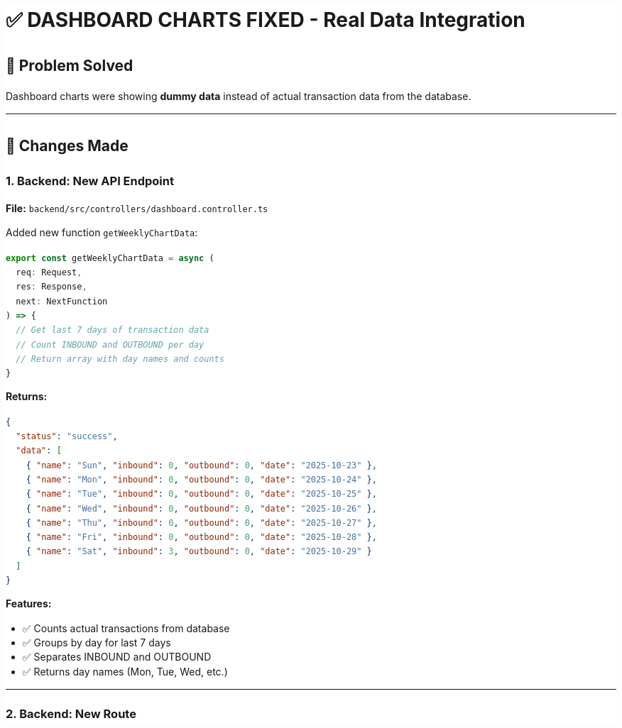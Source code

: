 # ✅ DASHBOARD CHARTS FIXED - Real Data Integration

## 🎯 Problem Solved

Dashboard charts were showing **dummy data** instead of actual transaction data from the database.

---

## 🔧 Changes Made

### 1. **Backend: New API Endpoint**

**File:** `backend/src/controllers/dashboard.controller.ts`

Added new function `getWeeklyChartData`:
```typescript
export const getWeeklyChartData = async (
  req: Request,
  res: Response,
  next: NextFunction
) => {
  // Get last 7 days of transaction data
  // Count INBOUND and OUTBOUND per day
  // Return array with day names and counts
}
```

**Returns:**
```json
{
  "status": "success",
  "data": [
    { "name": "Sun", "inbound": 0, "outbound": 0, "date": "2025-10-23" },
    { "name": "Mon", "inbound": 0, "outbound": 0, "date": "2025-10-24" },
    { "name": "Tue", "inbound": 0, "outbound": 0, "date": "2025-10-25" },
    { "name": "Wed", "inbound": 0, "outbound": 0, "date": "2025-10-26" },
    { "name": "Thu", "inbound": 0, "outbound": 0, "date": "2025-10-27" },
    { "name": "Fri", "inbound": 0, "outbound": 0, "date": "2025-10-28" },
    { "name": "Sat", "inbound": 3, "outbound": 0, "date": "2025-10-29" }
  ]
}
```

**Features:**
- ✅ Counts actual transactions from database
- ✅ Groups by day for last 7 days
- ✅ Separates INBOUND and OUTBOUND
- ✅ Returns day names (Mon, Tue, Wed, etc.)

---

### 2. **Backend: New Route**

